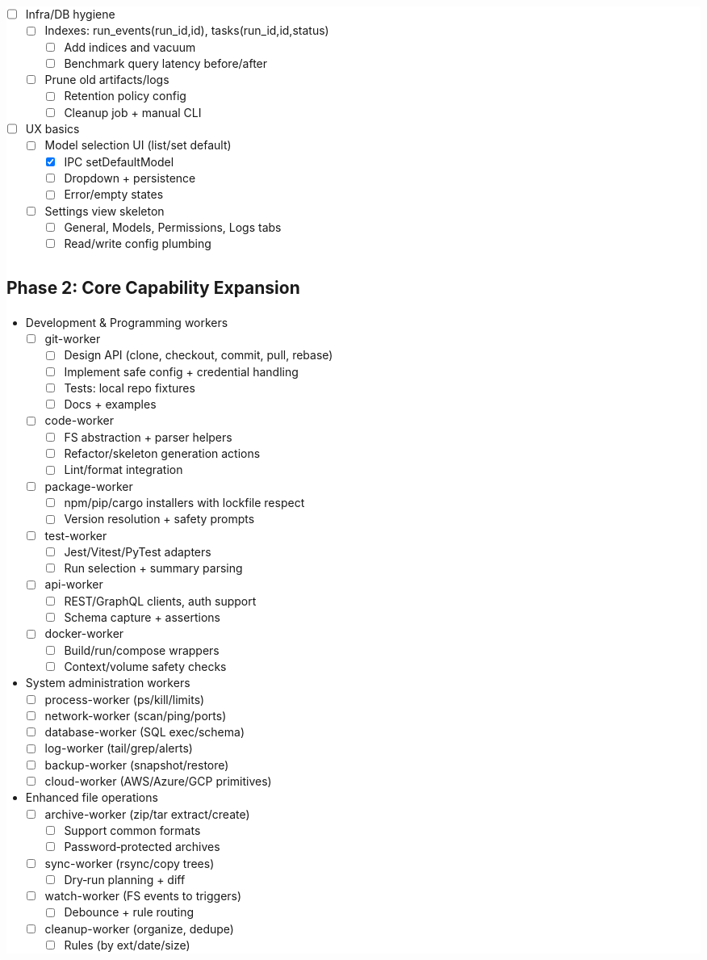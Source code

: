 - [ ] Infra/DB hygiene
  - [ ] Indexes: run_events(run_id,id), tasks(run_id,id,status)
    - [ ] Add indices and vacuum
    - [ ] Benchmark query latency before/after
  - [ ] Prune old artifacts/logs
    - [ ] Retention policy config
    - [ ] Cleanup job + manual CLI

- [ ] UX basics
  - [ ] Model selection UI (list/set default)
    - [x] IPC setDefaultModel
    - [ ] Dropdown + persistence
    - [ ] Error/empty states
  - [ ] Settings view skeleton
    - [ ] General, Models, Permissions, Logs tabs
    - [ ] Read/write config plumbing

## Phase 2: Core Capability Expansion
- Development & Programming workers
  - [ ] git-worker
    - [ ] Design API (clone, checkout, commit, pull, rebase)
    - [ ] Implement safe config + credential handling
    - [ ] Tests: local repo fixtures
    - [ ] Docs + examples
  - [ ] code-worker
    - [ ] FS abstraction + parser helpers
    - [ ] Refactor/skeleton generation actions
    - [ ] Lint/format integration
  - [ ] package-worker
    - [ ] npm/pip/cargo installers with lockfile respect
    - [ ] Version resolution + safety prompts
  - [ ] test-worker
    - [ ] Jest/Vitest/PyTest adapters
    - [ ] Run selection + summary parsing
  - [ ] api-worker
    - [ ] REST/GraphQL clients, auth support
    - [ ] Schema capture + assertions
  - [ ] docker-worker
    - [ ] Build/run/compose wrappers
    - [ ] Context/volume safety checks

- System administration workers
  - [ ] process-worker (ps/kill/limits)
  - [ ] network-worker (scan/ping/ports)
  - [ ] database-worker (SQL exec/schema)
  - [ ] log-worker (tail/grep/alerts)
  - [ ] backup-worker (snapshot/restore)
  - [ ] cloud-worker (AWS/Azure/GCP primitives)

- Enhanced file operations
  - [ ] archive-worker (zip/tar extract/create)
    - [ ] Support common formats
    - [ ] Password‑protected archives
  - [ ] sync-worker (rsync/copy trees)
    - [ ] Dry‑run planning + diff
  - [ ] watch-worker (FS events to triggers)
    - [ ] Debounce + rule routing
  - [ ] cleanup-worker (organize, dedupe)
    - [ ] Rules (by ext/date/size)
